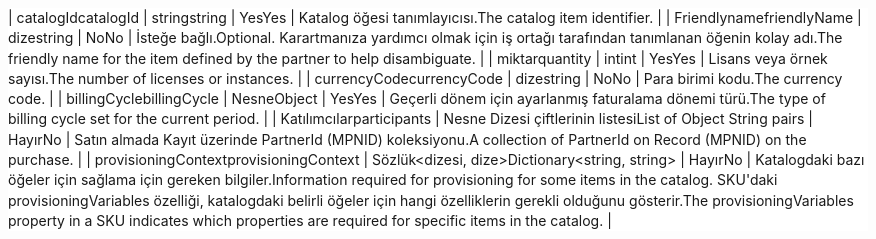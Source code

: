 |      <span data-ttu-id="3146e-204">catalogId</span><span class="sxs-lookup"><span data-stu-id="3146e-204">catalogId</span></span>      |           <span data-ttu-id="3146e-205">string</span><span class="sxs-lookup"><span data-stu-id="3146e-205">string</span></span>            |   <span data-ttu-id="3146e-206">Yes</span><span class="sxs-lookup"><span data-stu-id="3146e-206">Yes</span></span>    |                                                                                <span data-ttu-id="3146e-207">Katalog öğesi tanımlayıcısı.</span><span class="sxs-lookup"><span data-stu-id="3146e-207">The catalog item identifier.</span></span>                                                                                 |
|    <span data-ttu-id="3146e-208">Friendlyname</span><span class="sxs-lookup"><span data-stu-id="3146e-208">friendlyName</span></span>     |           <span data-ttu-id="3146e-209">dize</span><span class="sxs-lookup"><span data-stu-id="3146e-209">string</span></span>            |    <span data-ttu-id="3146e-210">No</span><span class="sxs-lookup"><span data-stu-id="3146e-210">No</span></span>    |                                                    <span data-ttu-id="3146e-211">İsteğe bağlı.</span><span class="sxs-lookup"><span data-stu-id="3146e-211">Optional.</span></span> <span data-ttu-id="3146e-212">Karartmanıza yardımcı olmak için iş ortağı tarafından tanımlanan öğenin kolay adı.</span><span class="sxs-lookup"><span data-stu-id="3146e-212">The friendly name for the item defined by the partner to help disambiguate.</span></span>                                                    |
|      <span data-ttu-id="3146e-213">miktar</span><span class="sxs-lookup"><span data-stu-id="3146e-213">quantity</span></span>       |             <span data-ttu-id="3146e-214">int</span><span class="sxs-lookup"><span data-stu-id="3146e-214">int</span></span>             |   <span data-ttu-id="3146e-215">Yes</span><span class="sxs-lookup"><span data-stu-id="3146e-215">Yes</span></span>    |                                                                            <span data-ttu-id="3146e-216">Lisans veya örnek sayısı.</span><span class="sxs-lookup"><span data-stu-id="3146e-216">The number of licenses or instances.</span></span>                                                                             |
|    <span data-ttu-id="3146e-217">currencyCode</span><span class="sxs-lookup"><span data-stu-id="3146e-217">currencyCode</span></span>     |           <span data-ttu-id="3146e-218">dize</span><span class="sxs-lookup"><span data-stu-id="3146e-218">string</span></span>            |    <span data-ttu-id="3146e-219">No</span><span class="sxs-lookup"><span data-stu-id="3146e-219">No</span></span>    |                                                                                     <span data-ttu-id="3146e-220">Para birimi kodu.</span><span class="sxs-lookup"><span data-stu-id="3146e-220">The currency code.</span></span>                                                                                      |
|    <span data-ttu-id="3146e-221">billingCycle</span><span class="sxs-lookup"><span data-stu-id="3146e-221">billingCycle</span></span>     |           <span data-ttu-id="3146e-222">Nesne</span><span class="sxs-lookup"><span data-stu-id="3146e-222">Object</span></span>            |   <span data-ttu-id="3146e-223">Yes</span><span class="sxs-lookup"><span data-stu-id="3146e-223">Yes</span></span>    |                                                                    <span data-ttu-id="3146e-224">Geçerli dönem için ayarlanmış faturalama dönemi türü.</span><span class="sxs-lookup"><span data-stu-id="3146e-224">The type of billing cycle set for the current period.</span></span>                                                                    |
|    <span data-ttu-id="3146e-225">Katılımcılar</span><span class="sxs-lookup"><span data-stu-id="3146e-225">participants</span></span>     | <span data-ttu-id="3146e-226">Nesne Dizesi çiftlerinin listesi</span><span class="sxs-lookup"><span data-stu-id="3146e-226">List of Object String pairs</span></span> |    <span data-ttu-id="3146e-227">Hayır</span><span class="sxs-lookup"><span data-stu-id="3146e-227">No</span></span>    |                                                                <span data-ttu-id="3146e-228">Satın almada Kayıt üzerinde PartnerId (MPNID) koleksiyonu.</span><span class="sxs-lookup"><span data-stu-id="3146e-228">A collection of PartnerId on Record (MPNID) on the purchase.</span></span>                                                                 |
| <span data-ttu-id="3146e-229">provisioningContext</span><span class="sxs-lookup"><span data-stu-id="3146e-229">provisioningContext</span></span> | <span data-ttu-id="3146e-230">Sözlük<dizesi, dize></span><span class="sxs-lookup"><span data-stu-id="3146e-230">Dictionary<string, string></span></span>  |    <span data-ttu-id="3146e-231">Hayır</span><span class="sxs-lookup"><span data-stu-id="3146e-231">No</span></span>    | <span data-ttu-id="3146e-232">Katalogdaki bazı öğeler için sağlama için gereken bilgiler.</span><span class="sxs-lookup"><span data-stu-id="3146e-232">Information required for provisioning for some items in the catalog.</span></span> <span data-ttu-id="3146e-233">SKU'daki provisioningVariables özelliği, katalogdaki belirli öğeler için hangi özelliklerin gerekli olduğunu gösterir.</span><span class="sxs-lookup"><span data-stu-id="3146e-233">The provisioningVariables property in a SKU indicates which properties are required for specific items in the catalog.</span></span> |
